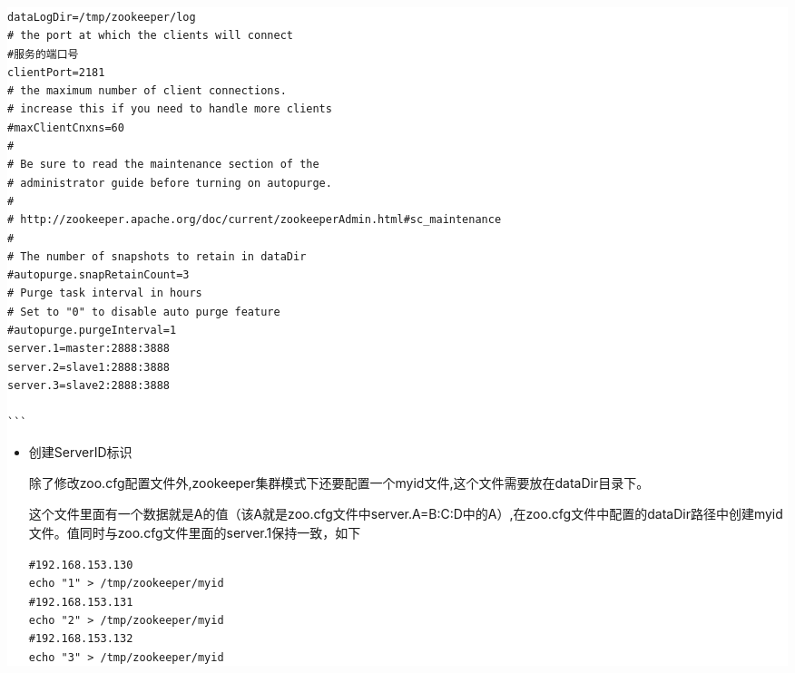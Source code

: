     dataLogDir=/tmp/zookeeper/log
    # the port at which the clients will connect
    #服务的端口号
    clientPort=2181
    # the maximum number of client connections.
    # increase this if you need to handle more clients
    #maxClientCnxns=60
    #
    # Be sure to read the maintenance section of the 
    # administrator guide before turning on autopurge.
    #
    # http://zookeeper.apache.org/doc/current/zookeeperAdmin.html#sc_maintenance
    #
    # The number of snapshots to retain in dataDir
    #autopurge.snapRetainCount=3
    # Purge task interval in hours
    # Set to "0" to disable auto purge feature
    #autopurge.purgeInterval=1
    server.1=master:2888:3888
    server.2=slave1:2888:3888
    server.3=slave2:2888:3888
    
    ```

  - 创建ServerID标识

    除了修改zoo.cfg配置文件外,zookeeper集群模式下还要配置一个myid文件,这个文件需要放在dataDir目录下。

    这个文件里面有一个数据就是A的值（该A就是zoo.cfg文件中server.A=B:C:D中的A）,在zoo.cfg文件中配置的dataDir路径中创建myid文件。值同时与zoo.cfg文件里面的server.1保持一致，如下

    ```shell
    #192.168.153.130
    echo "1" > /tmp/zookeeper/myid
    #192.168.153.131
    echo "2" > /tmp/zookeeper/myid
    #192.168.153.132
    echo "3" > /tmp/zookeeper/myid
    ```
